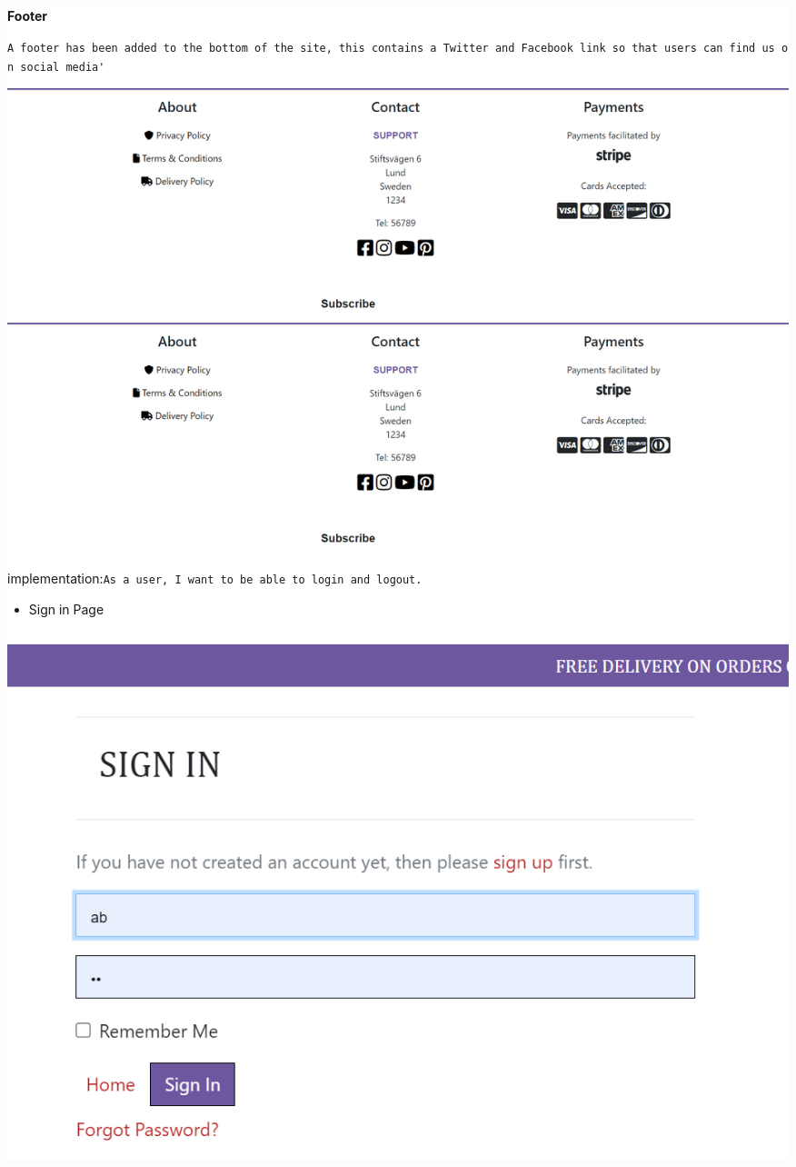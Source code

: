 **Footer** 

``A footer has been added to the bottom of the site, this contains a Twitter and Facebook link so that users can find us on social media'``

![Footer](docs/readme_images/footer.png)![Footer](docs/readme_images/footer.png)

implementation:``As a user, I want to be able to login and logout.``

* Sign in Page 

![Sign In Page](docs/readme_images/site_images/signin.png)
